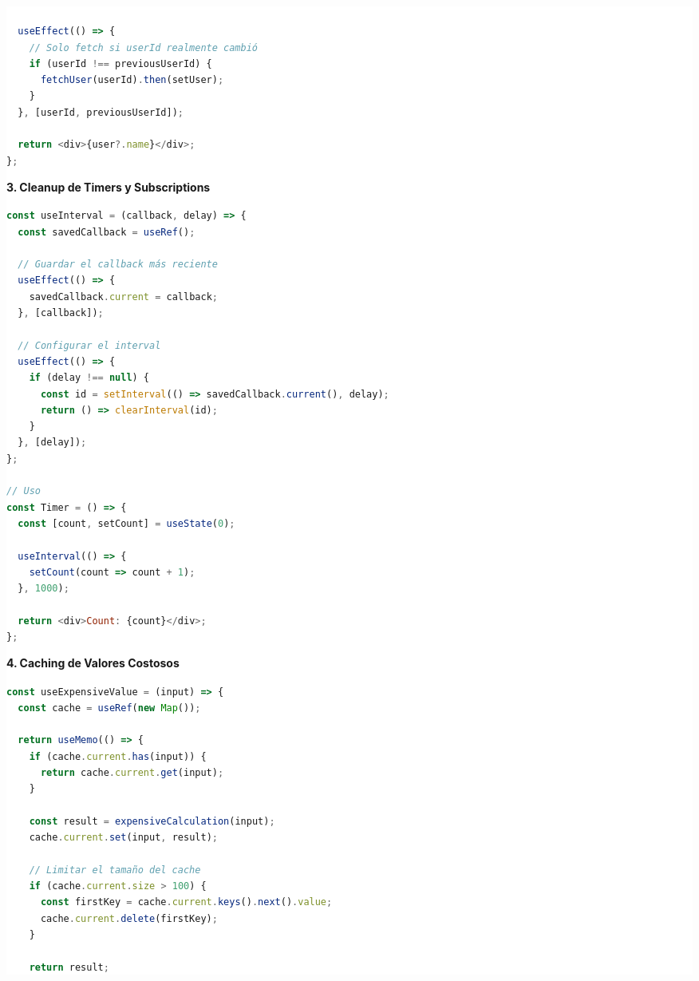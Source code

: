 ```javascript
  
  useEffect(() => {
    // Solo fetch si userId realmente cambió
    if (userId !== previousUserId) {
      fetchUser(userId).then(setUser);
    }
  }, [userId, previousUserId]);
  
  return <div>{user?.name}</div>;
};
```

**3. Cleanup de Timers y Subscriptions**

```javascript
const useInterval = (callback, delay) => {
  const savedCallback = useRef();
  
  // Guardar el callback más reciente
  useEffect(() => {
    savedCallback.current = callback;
  }, [callback]);
  
  // Configurar el interval
  useEffect(() => {
    if (delay !== null) {
      const id = setInterval(() => savedCallback.current(), delay);
      return () => clearInterval(id);
    }
  }, [delay]);
};

// Uso
const Timer = () => {
  const [count, setCount] = useState(0);
  
  useInterval(() => {
    setCount(count => count + 1);
  }, 1000);
  
  return <div>Count: {count}</div>;
};
```

**4. Caching de Valores Costosos**

```javascript
const useExpensiveValue = (input) => {
  const cache = useRef(new Map());
  
  return useMemo(() => {
    if (cache.current.has(input)) {
      return cache.current.get(input);
    }
  
    const result = expensiveCalculation(input);
    cache.current.set(input, result);
  
    // Limitar el tamaño del cache
    if (cache.current.size > 100) {
      const firstKey = cache.current.keys().next().value;
      cache.current.delete(firstKey);
    }
  
    return result;
```